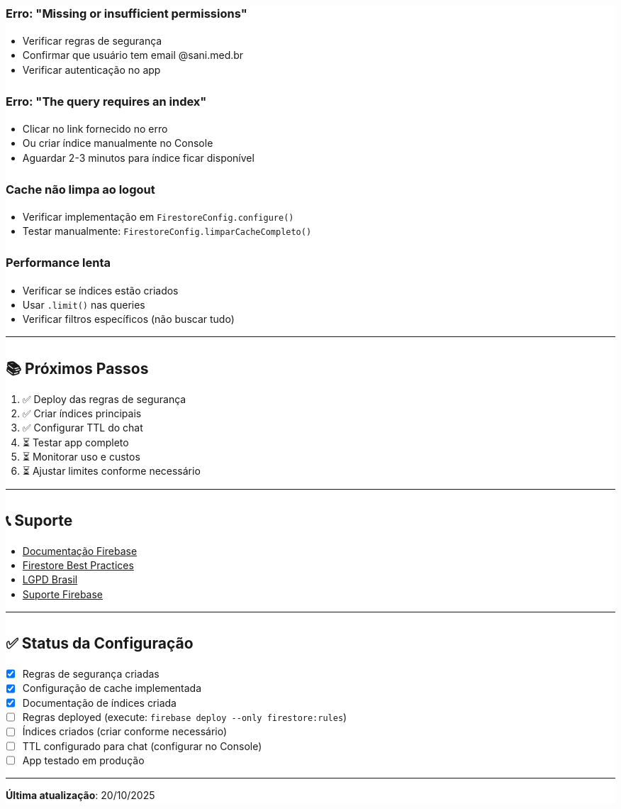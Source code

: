 ### Erro: "Missing or insufficient permissions"
- Verificar regras de segurança
- Confirmar que usuário tem email @sani.med.br
- Verificar autenticação no app

### Erro: "The query requires an index"
- Clicar no link fornecido no erro
- Ou criar índice manualmente no Console
- Aguardar 2-3 minutos para índice ficar disponível

### Cache não limpa ao logout
- Verificar implementação em `FirestoreConfig.configure()`
- Testar manualmente: `FirestoreConfig.limparCacheCompleto()`

### Performance lenta
- Verificar se índices estão criados
- Usar `.limit()` nas queries
- Verificar filtros específicos (não buscar tudo)

---

## 📚 Próximos Passos

1. ✅ Deploy das regras de segurança
2. ✅ Criar índices principais
3. ✅ Configurar TTL do chat
4. ⏳ Testar app completo
5. ⏳ Monitorar uso e custos
6. ⏳ Ajustar limites conforme necessário

---

## 📞 Suporte

- [Documentação Firebase](https://firebase.google.com/docs)
- [Firestore Best Practices](https://firebase.google.com/docs/firestore/best-practices)
- [LGPD Brasil](https://www.gov.br/cidadania/pt-br/acesso-a-informacao/lgpd)
- [Suporte Firebase](https://firebase.google.com/support)

---

## ✅ Status da Configuração

- [x] Regras de segurança criadas
- [x] Configuração de cache implementada
- [x] Documentação de índices criada
- [ ] Regras deployed (execute: `firebase deploy --only firestore:rules`)
- [ ] Índices criados (criar conforme necessário)
- [ ] TTL configurado para chat (configurar no Console)
- [ ] App testado em produção

---

**Última atualização**: 20/10/2025


